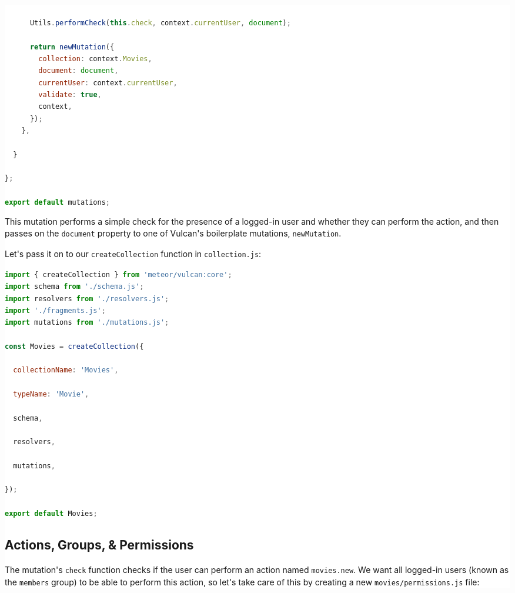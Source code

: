```js
      
      Utils.performCheck(this.check, context.currentUser, document);

      return newMutation({
        collection: context.Movies,
        document: document, 
        currentUser: context.currentUser,
        validate: true,
        context,
      });
    },

  }

};

export default mutations;
```

This mutation performs a simple check for the presence of a logged-in user and whether they can perform the action, and then passes on the `document` property to one of Vulcan's boilerplate mutations, `newMutation`. 

Let's pass it on to our `createCollection` function in `collection.js`:

```js
import { createCollection } from 'meteor/vulcan:core';
import schema from './schema.js';
import resolvers from './resolvers.js';
import './fragments.js';
import mutations from './mutations.js';

const Movies = createCollection({

  collectionName: 'Movies',

  typeName: 'Movie',

  schema,
  
  resolvers,

  mutations,

});

export default Movies;
```

## Actions, Groups, & Permissions

The mutation's `check` function checks if the user can perform an action named `movies.new`. We want all logged-in users (known as the `members` group) to be able to perform this action, so let's take care of this by creating a new `movies/permissions.js` file:
